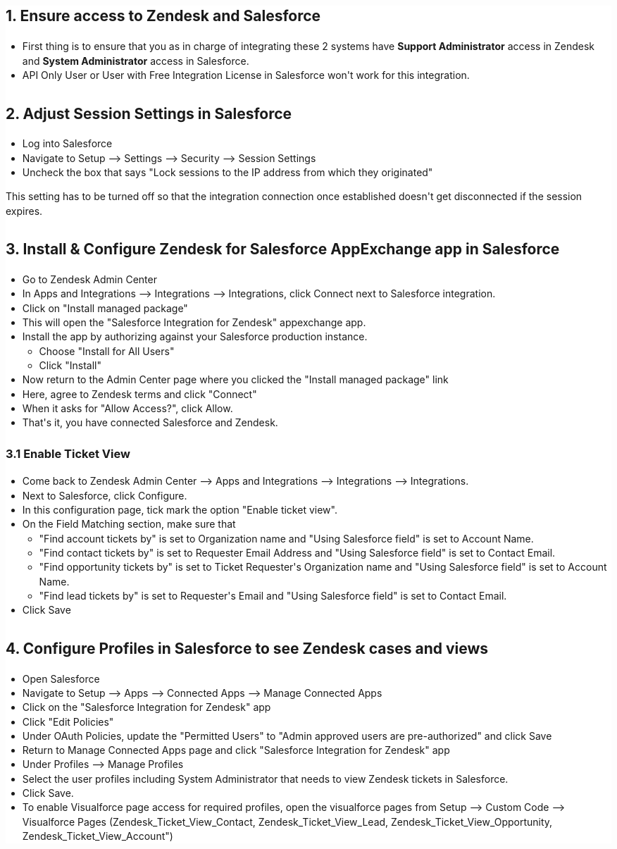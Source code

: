 
## 1. Ensure access to Zendesk and Salesforce
- First thing is to ensure that you as in charge of integrating these 2 systems have **Support Administrator** access in Zendesk and **System Administrator** access in Salesforce.
- API Only User or User with Free Integration License in Salesforce won't work for this integration.

## 2. Adjust Session Settings in Salesforce
- Log into Salesforce
- Navigate to Setup --> Settings --> Security --> Session Settings
- Uncheck the box that says "Lock sessions to the IP address from which they originated"

This setting has to be turned off so that the integration connection once established doesn't get disconnected if the session expires.

## 3. Install & Configure Zendesk for Salesforce AppExchange app in Salesforce
- Go to Zendesk Admin Center
- In Apps and Integrations --> Integrations --> Integrations, click Connect next to Salesforce integration.
- Click on "Install managed package"
- This will open the "Salesforce Integration for Zendesk" appexchange app. 
- Install the app by authorizing against your Salesforce production instance.
    - Choose "Install for All Users"
    - Click "Install"
- Now return to the Admin Center page where you clicked the "Install managed package" link
- Here, agree to Zendesk terms and click "Connect"
- When it asks for "Allow Access?", click Allow.
- That's it, you have connected Salesforce and Zendesk.

### 3.1 Enable Ticket View
- Come back to Zendesk Admin Center --> Apps and Integrations --> Integrations --> Integrations.
- Next to Salesforce, click Configure.
- In this configuration page, tick mark the option "Enable ticket view".
- On the Field Matching section, make sure that 
    - "Find account tickets by" is set to Organization name and "Using Salesforce field" is set to Account Name.
    - "Find contact tickets by" is set to Requester Email Address and "Using Salesforce field" is set to Contact Email.
    - "Find opportunity tickets by" is set to Ticket Requester's Organization name and "Using Salesforce field" is set to Account Name.
    - "Find lead tickets by" is set to Requester's Email and "Using Salesforce field" is set to Contact Email.
- Click Save

## 4. Configure Profiles in Salesforce to see Zendesk cases and views
- Open Salesforce
- Navigate to Setup --> Apps --> Connected Apps --> Manage Connected Apps
- Click on the "Salesforce Integration for Zendesk" app
- Click "Edit Policies"
- Under OAuth Policies, update the "Permitted Users" to "Admin approved users are pre-authorized" and click Save
- Return to Manage Connected Apps page and click "Salesforce Integration for Zendesk" app
- Under Profiles --> Manage Profiles
- Select the user profiles including System Administrator that needs to view Zendesk tickets in Salesforce.
- Click Save.
- To enable Visualforce page access for required profiles, open the visualforce pages from Setup --> Custom Code --> Visualforce Pages (Zendesk_Ticket_View_Contact, Zendesk_Ticket_View_Lead, Zendesk_Ticket_View_Opportunity, Zendesk_Ticket_View_Account")